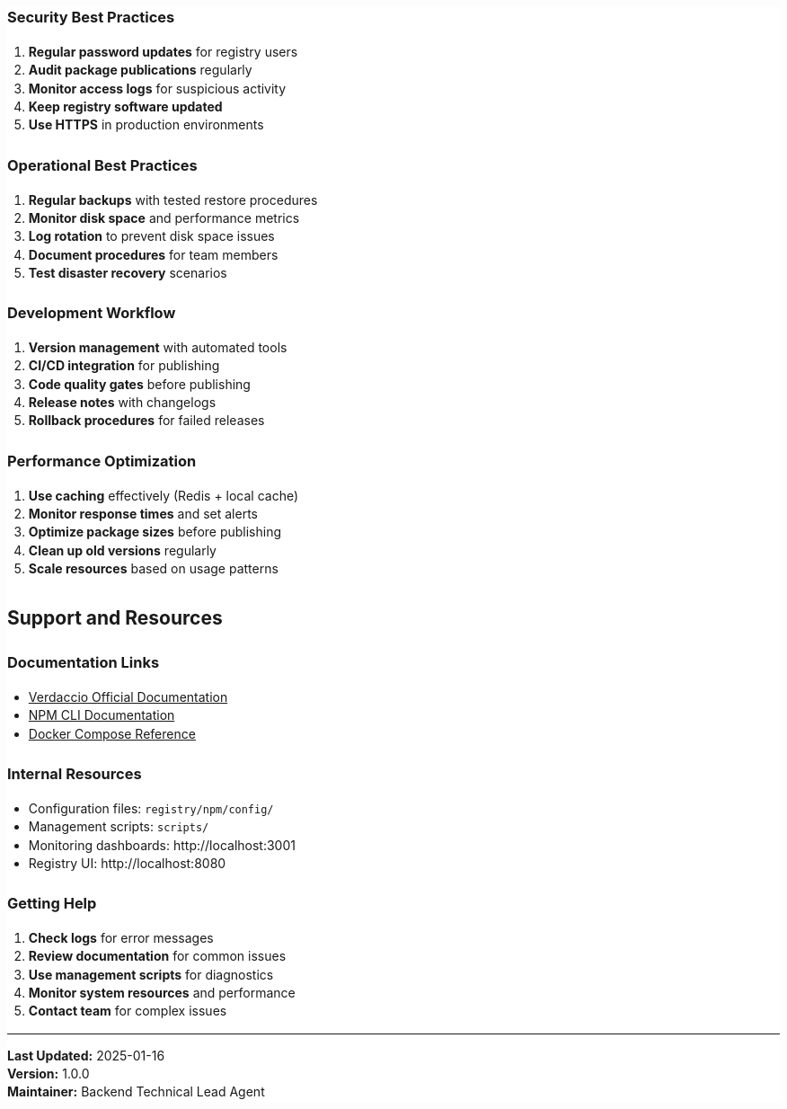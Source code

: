 ### Security Best Practices

1. **Regular password updates** for registry users
2. **Audit package publications** regularly
3. **Monitor access logs** for suspicious activity
4. **Keep registry software updated**
5. **Use HTTPS** in production environments

### Operational Best Practices

1. **Regular backups** with tested restore procedures
2. **Monitor disk space** and performance metrics
3. **Log rotation** to prevent disk space issues
4. **Document procedures** for team members
5. **Test disaster recovery** scenarios

### Development Workflow

1. **Version management** with automated tools
2. **CI/CD integration** for publishing
3. **Code quality gates** before publishing
4. **Release notes** with changelogs
5. **Rollback procedures** for failed releases

### Performance Optimization

1. **Use caching** effectively (Redis + local cache)
2. **Monitor response times** and set alerts
3. **Optimize package sizes** before publishing
4. **Clean up old versions** regularly
5. **Scale resources** based on usage patterns

## Support and Resources

### Documentation Links

- [Verdaccio Official Documentation](https://verdaccio.org/docs/what-is-verdaccio)
- [NPM CLI Documentation](https://docs.npmjs.com/cli/v9)
- [Docker Compose Reference](https://docs.docker.com/compose/)

### Internal Resources

- Configuration files: `registry/npm/config/`
- Management scripts: `scripts/`
- Monitoring dashboards: http://localhost:3001
- Registry UI: http://localhost:8080

### Getting Help

1. **Check logs** for error messages
2. **Review documentation** for common issues
3. **Use management scripts** for diagnostics
4. **Monitor system resources** and performance
5. **Contact team** for complex issues

---

**Last Updated:** 2025-01-16  
**Version:** 1.0.0  
**Maintainer:** Backend Technical Lead Agent